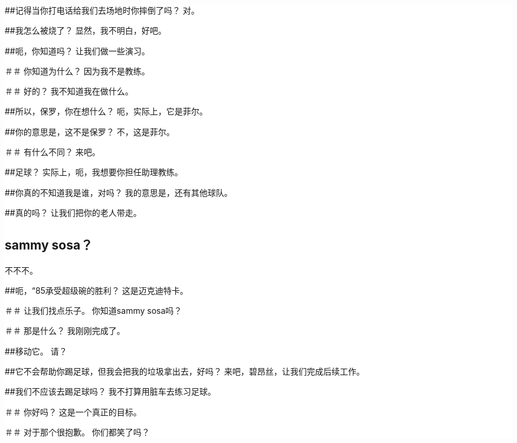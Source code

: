 ##记得当你打电话给我们去场地时你摔倒了吗？
对。

##我怎么被烧了？
显然，我不明白，好吧。

##呃，你知道吗？
让我们做一些演习。

＃＃ 你知道为什么？
因为我不是教练。

＃＃ 好的？
我不知道我在做什么。

##所以，保罗，你在想什么？
呃，实际上，它是菲尔。

##你的意思是，这不是保罗？
不，这是菲尔。

＃＃ 有什么不同？
来吧。

##足球？
实际上，呃，我想要你担任助理教练。

##你真的不知道我是谁，对吗？
我的意思是，还有其他球队。

##真的吗？
让我们把你的老人带走。

## sammy sosa？
不不不。

##呃，“85承受超级碗的胜利？
这是迈克迪特卡。

＃＃ 让我们找点乐子。
你知道sammy sosa吗？

＃＃ 那是什么？
我刚刚完成了。

##移动它。
请？

##它不会帮助你踢足球，但我会把我的垃圾拿出去，好吗？
来吧，碧昂丝，让我们完成后续工作。

##我们不应该去踢足球吗？
我不打算用脏车去练习足球。

＃＃ 你好吗？
这是一个真正的目标。

＃＃ 对于那个很抱歉。
你们都笑了吗？
